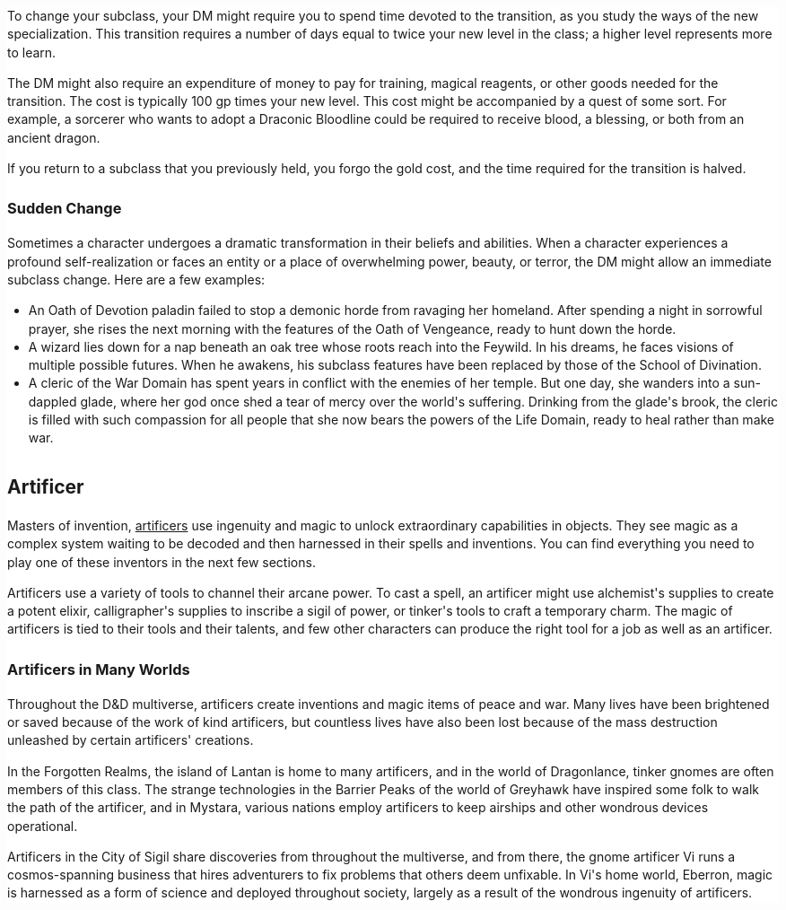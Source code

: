 To change your subclass, your DM might require you to spend time devoted to the transition, as you study the ways of the new specialization. This transition requires a number of days equal to twice your new level in the class; a higher level represents more to learn.

The DM might also require an expenditure of money to pay for training, magical reagents, or other goods needed for the transition. The cost is typically 100 gp times your new level. This cost might be accompanied by a quest of some sort. For example, a sorcerer who wants to adopt a Draconic Bloodline could be required to receive blood, a blessing, or both from an ancient dragon.

If you return to a subclass that you previously held, you forgo the gold cost, and the time required for the transition is halved.

### Sudden Change

Sometimes a character undergoes a dramatic transformation in their beliefs and abilities. When a character experiences a profound self-realization or faces an entity or a place of overwhelming power, beauty, or terror, the DM might allow an immediate subclass change. Here are a few examples:

- An Oath of Devotion paladin failed to stop a demonic horde from ravaging her homeland. After spending a night in sorrowful prayer, she rises the next morning with the features of the Oath of Vengeance, ready to hunt down the horde.  
- A wizard lies down for a nap beneath an oak tree whose roots reach into the Feywild. In his dreams, he faces visions of multiple possible futures. When he awakens, his subclass features have been replaced by those of the School of Divination.  
- A cleric of the War Domain has spent years in conflict with the enemies of her temple. But one day, she wanders into a sun-dappled glade, where her god once shed a tear of mercy over the world's suffering. Drinking from the glade's brook, the cleric is filled with such compassion for all people that she now bears the powers of the Life Domain, ready to heal rather than make war.  

## Artificer

Masters of invention, [artificers](Mechanics/classes/artificer-tce.md) use ingenuity and magic to unlock extraordinary capabilities in objects. They see magic as a complex system waiting to be decoded and then harnessed in their spells and inventions. You can find everything you need to play one of these inventors in the next few sections.

Artificers use a variety of tools to channel their arcane power. To cast a spell, an artificer might use alchemist's supplies to create a potent elixir, calligrapher's supplies to inscribe a sigil of power, or tinker's tools to craft a temporary charm. The magic of artificers is tied to their tools and their talents, and few other characters can produce the right tool for a job as well as an artificer.

### Artificers in Many Worlds

Throughout the D&D multiverse, artificers create inventions and magic items of peace and war. Many lives have been brightened or saved because of the work of kind artificers, but countless lives have also been lost because of the mass destruction unleashed by certain artificers' creations.

In the Forgotten Realms, the island of Lantan is home to many artificers, and in the world of Dragonlance, tinker gnomes are often members of this class. The strange technologies in the Barrier Peaks of the world of Greyhawk have inspired some folk to walk the path of the artificer, and in Mystara, various nations employ artificers to keep airships and other wondrous devices operational.

Artificers in the City of Sigil share discoveries from throughout the multiverse, and from there, the gnome artificer Vi runs a cosmos-spanning business that hires adventurers to fix problems that others deem unfixable. In Vi's home world, Eberron, magic is harnessed as a form of science and deployed throughout society, largely as a result of the wondrous ingenuity of artificers.

